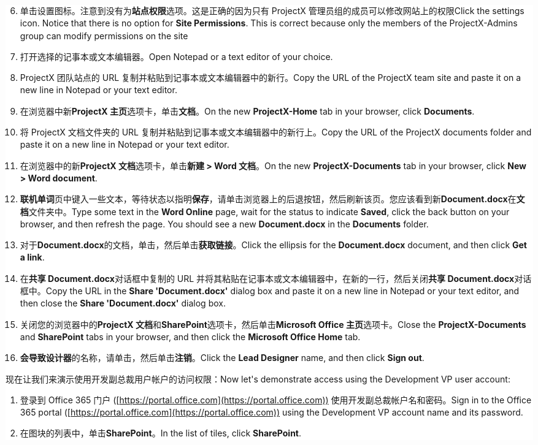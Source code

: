6. <span data-ttu-id="c3c12-p107">单击设置图标。注意到没有为**站点权限**选项。这是正确的因为只有 ProjectX 管理员组的成员可以修改网站上的权限</span><span class="sxs-lookup"><span data-stu-id="c3c12-p107">Click the settings icon. Notice that there is no option for **Site Permissions**. This is correct because only the members of the ProjectX-Admins group can modify permissions on the site</span></span>
    
7. <span data-ttu-id="c3c12-191">打开选择的记事本或文本编辑器。</span><span class="sxs-lookup"><span data-stu-id="c3c12-191">Open Notepad or a text editor of your choice.</span></span>
    
8. <span data-ttu-id="c3c12-192">ProjectX 团队站点的 URL 复制并粘贴到记事本或文本编辑器中的新行。</span><span class="sxs-lookup"><span data-stu-id="c3c12-192">Copy the URL of the ProjectX team site and paste it on a new line in Notepad or your text editor.</span></span>
    
9. <span data-ttu-id="c3c12-193">在浏览器中新**ProjectX 主页**选项卡，单击**文档**。</span><span class="sxs-lookup"><span data-stu-id="c3c12-193">On the new **ProjectX-Home** tab in your browser, click **Documents**.</span></span>
    
10. <span data-ttu-id="c3c12-194">将 ProjectX 文档文件夹的 URL 复制并粘贴到记事本或文本编辑器中的新行上。</span><span class="sxs-lookup"><span data-stu-id="c3c12-194">Copy the URL of the ProjectX documents folder and paste it on a new line in Notepad or your text editor.</span></span>
    
11. <span data-ttu-id="c3c12-195">在浏览器中的新**ProjectX 文档**选项卡，单击**新建 > Word 文档**。</span><span class="sxs-lookup"><span data-stu-id="c3c12-195">On the new **ProjectX-Documents** tab in your browser, click **New > Word document**.</span></span>
    
12. <span data-ttu-id="c3c12-p108">**联机单词**页中键入一些文本，等待状态以指明**保存**，请单击浏览器上的后退按钮，然后刷新该页。您应该看到新**Document.docx**在**文档**文件夹中。</span><span class="sxs-lookup"><span data-stu-id="c3c12-p108">Type some text in the **Word Online** page, wait for the status to indicate **Saved**, click the back button on your browser, and then refresh the page. You should see a new **Document.docx** in the **Documents** folder.</span></span>
    
13. <span data-ttu-id="c3c12-198">对于**Document.docx**的文档，单击，然后单击**获取链接**。</span><span class="sxs-lookup"><span data-stu-id="c3c12-198">Click the ellipsis for the **Document.docx** document, and then click **Get a link**.</span></span>
    
14. <span data-ttu-id="c3c12-199">在**共享 Document.docx**对话框中复制的 URL 并将其粘贴在记事本或文本编辑器中，在新的一行，然后关闭**共享 Document.docx**对话框中。</span><span class="sxs-lookup"><span data-stu-id="c3c12-199">Copy the URL in the **Share 'Document.docx'** dialog box and paste it on a new line in Notepad or your text editor, and then close the **Share 'Document.docx'** dialog box.</span></span>
    
15. <span data-ttu-id="c3c12-200">关闭您的浏览器中的**ProjectX 文档**和**SharePoint**选项卡，然后单击**Microsoft Office 主页**选项卡。</span><span class="sxs-lookup"><span data-stu-id="c3c12-200">Close the **ProjectX-Documents** and **SharePoint** tabs in your browser, and then click the **Microsoft Office Home** tab.</span></span>
    
16. <span data-ttu-id="c3c12-201">**会导致设计器**的名称，请单击，然后单击**注销**。</span><span class="sxs-lookup"><span data-stu-id="c3c12-201">Click the **Lead Designer** name, and then click **Sign out**.</span></span>
    
<span data-ttu-id="c3c12-202">现在让我们来演示使用开发副总裁用户帐户的访问权限：</span><span class="sxs-lookup"><span data-stu-id="c3c12-202">Now let's demonstrate access using the Development VP user account:</span></span>
  
1. <span data-ttu-id="c3c12-203">登录到 Office 365 门户 ([https://portal.office.com](https://portal.office.com)) 使用开发副总裁帐户名和密码。</span><span class="sxs-lookup"><span data-stu-id="c3c12-203">Sign in to the Office 365 portal ([https://portal.office.com](https://portal.office.com)) using the Development VP account name and its password.</span></span>
    
2. <span data-ttu-id="c3c12-204">在图块的列表中，单击**SharePoint**。</span><span class="sxs-lookup"><span data-stu-id="c3c12-204">In the list of tiles, click **SharePoint**.</span></span>
    